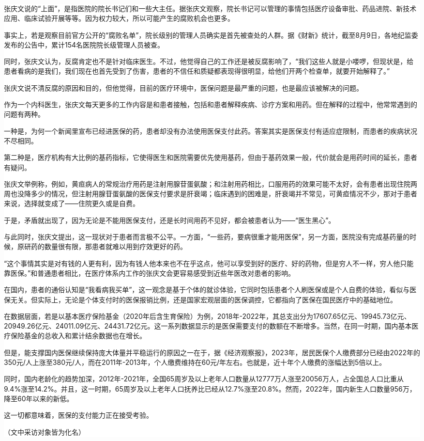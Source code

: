 张庆文说的“上面”，是指医院的院长书记们和一些大主任。据张庆文观察，院长书记可以管理的事情包括医疗设备审批、药品进院、新技术应用、临床试验开展等等。因为权力较大，所以可能产生的腐败机会也更多。

事实上，若是观察目前官方公开的“腐败名单”，院长级别的管理人员确实是首先被查处的人群。据《财新》统计，截至8月9日，各地纪监委发布的公告中，累计154名医院院长级管理人员被查。

同时，张庆文认为，反腐肯定也不是针对临床医生。不过，他觉得自己的工作还是被反腐影响了，“我们这些人就是小喽啰，但现状是，给患者看病的是我们，我们现在也首先受到了伤害，患者的不信任和质疑都表现得很明显，给他们开两个检查单，就要开始解释了。”

张庆文说不清反腐的原因和目的，但他觉得，目前的医疗环境中，医保问题是最严重的问题，也是最应该被解决的问题。

作为一个内科医生，张庆文每天更多的工作内容是和患者接触，包括和患者解释疾病、诊疗方案和用药。但在解释的过程中，他常常遇到的问题有两种。

一种是，为何一个新闻里宣布已经进医保的药，患者却没有办法使用医保支付此药。答案其实是医保支付有适应症限制，而患者的疾病状况不尽相同。

第二种是，医疗机构有大比例的基药指标，它使得医生和医院需要优先使用基药，但由于基药效果一般，代价就会是用药时间的延长，患者有疑问。

张庆文举例称，例如，黄疸病人的常规治疗用药是注射用腺苷蛋氨酸；和注射用药相比，口服用药的效果可能不太好，会有患者出现住院两周也没降多少的情况，但注射用腺苷蛋氨酸的医保支付要求是肝衰竭；临床遇到的困难是，肝衰竭并不常见，可黄疸情况不少，那对于患者来说，选择就变成了——住院更久或是自费。

于是，矛盾就出现了，因为无论是不能用医保支付，还是长时间用药不见好，都会被患者认为——“医生黑心”。

与此同时，张庆文提出，这一现状对于患者而言极不公平。一方面，“一些药，要病很重才能用医保”，另一方面，医院没有完成基药量的时候，原研药的数量很有限，那患者就难以用到疗效更好的药。

“这个事情其实是对有钱的人更有利，因为有钱人他本来也不在乎这点，他可以享受到好的医疗、好的药物，但是穷人不一样，穷人他只能靠医保。”和普通患者相比，在医疗体系内工作的张庆文会更容易感受到近些年医改对患者的影响。

在国内，患者的通俗认知是“我看病我买单”，这一观念是基于个体的就诊体验，它同时包括患者个人刷医保或是个人自费的体验，看似与医保无关。但实际上，无论是个体支付时的医保报销比例，还是国家宏观层面的医保调控，它都指向了医保在国民医疗中的基础地位。

在数据层面，若是以基本医疗保险基金（2020年后含生育保险）为例，2018年-2022年，其总支出分为17607.65亿元、19945.73亿元、20949.26亿元、24011.09亿元、24431.72亿元。这一系列数据显示的是医保需要支付的数额在不断增多。当然，在同一时期，国内基本医疗保险基金的总收入和累计结余数据也在增长。

但是，能支撑国内医保继续保持庞大体量并平稳运行的原因之一在于，据《经济观察报》，2023年，居民医保个人缴费部分已经由2022年的350元/人上涨至380元/人，而在2011年-2013年，个人缴费维持在60元/年左右。也就是，近十年个人缴费的涨幅达到5倍以上。

同时，国内老龄化的趋势加深，2012年-2021年，全国65周岁及以上老年人口数量从12777万人涨至20056万人，占全国总人口比重从9.4%涨至14.2%。并且，这一时期，65周岁及以上老年人口抚养比已经从12.7%涨至20.8%。然而，2022年，国内新生人口数量956万，降至60年以来的新低。

这一切都意味着，医保的支付能力正在接受考验。

（文中采访对象皆为化名）

